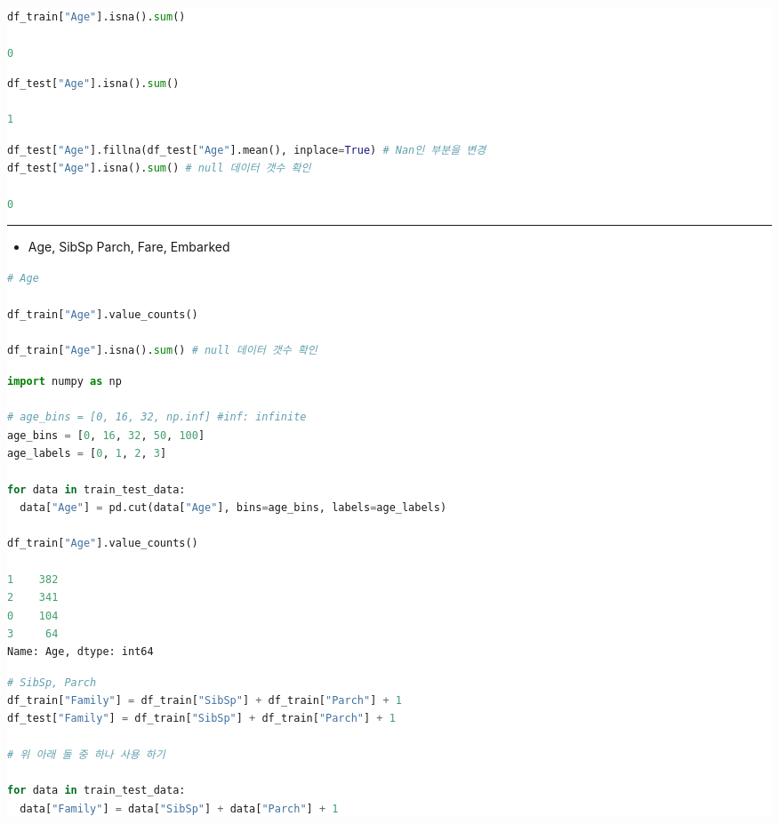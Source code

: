 ```python
df_train["Age"].isna().sum()

0
```

```python
df_test["Age"].isna().sum()

1
```

```python
df_test["Age"].fillna(df_test["Age"].mean(), inplace=True) # Nan인 부분을 변경
df_test["Age"].isna().sum() # null 데이터 갯수 확인

0
```

---

- Age, SibSp Parch, Fare, Embarked

```python
# Age

df_train["Age"].value_counts()

df_train["Age"].isna().sum() # null 데이터 갯수 확인
```

```python
import numpy as np

# age_bins = [0, 16, 32, np.inf] #inf: infinite
age_bins = [0, 16, 32, 50, 100] 
age_labels = [0, 1, 2, 3] 

for data in train_test_data:
  data["Age"] = pd.cut(data["Age"], bins=age_bins, labels=age_labels)

df_train["Age"].value_counts()

1    382
2    341
0    104
3     64
Name: Age, dtype: int64
```

```python
# SibSp, Parch
df_train["Family"] = df_train["SibSp"] + df_train["Parch"] + 1
df_test["Family"] = df_train["SibSp"] + df_train["Parch"] + 1

# 위 아래 둘 중 하나 사용 하기

for data in train_test_data:
  data["Family"] = data["SibSp"] + data["Parch"] + 1
```
